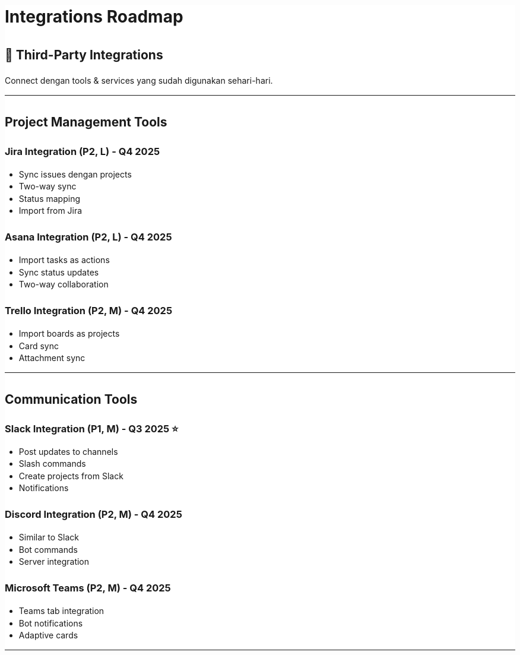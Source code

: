 # Integrations Roadmap

## 🔌 Third-Party Integrations

Connect dengan tools & services yang sudah digunakan sehari-hari.

---

## Project Management Tools

### Jira Integration (P2, L) - Q4 2025
- Sync issues dengan projects
- Two-way sync
- Status mapping
- Import from Jira

### Asana Integration (P2, L) - Q4 2025
- Import tasks as actions
- Sync status updates
- Two-way collaboration

### Trello Integration (P2, M) - Q4 2025
- Import boards as projects
- Card sync
- Attachment sync

---

## Communication Tools

### Slack Integration (P1, M) - Q3 2025 ⭐
- Post updates to channels
- Slash commands
- Create projects from Slack
- Notifications

### Discord Integration (P2, M) - Q4 2025
- Similar to Slack
- Bot commands
- Server integration

### Microsoft Teams (P2, M) - Q4 2025
- Teams tab integration
- Bot notifications
- Adaptive cards

---
